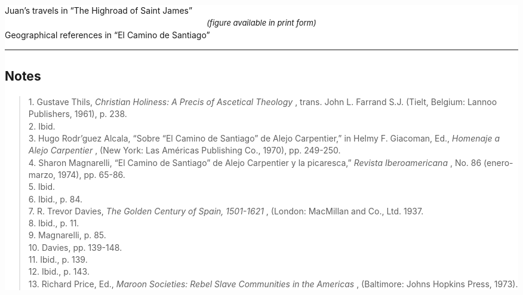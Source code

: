 </center>
Juan’s travels in “The Highroad of Saint James”
<center>
<i>
<font size="-1">
(figure available in print form)
</font>
</i>
</center>
Geographical references in “El Camino de Santiago”
<hr/>
<h2>
Notes
</h2>
<blockquote>
<dl>
<dt>
1. Gustave Thils,
<i>
Christian Holiness: A Precis of Ascetical Theology
</i>
, trans. John L. Farrand S.J. (Tielt, Belgium: Lannoo Publishers, 1961), p. 238.
<dt>
2. Ibid.
<dt>
3. Hugo Rodr’guez Alcala, “Sobre “El Camino de Santiago” de Alejo Carpentier,” in Helmy F. Giacoman, Ed.,
<i>
Homenaje a Alejo Carpentier
</i>
, (New York: Las Américas Publishing Co., 1970), pp. 249-250.
<dt>
4. Sharon Magnarelli, “El Camino de Santiago” de Alejo Carpentier y la picaresca,”
<i>
Revista Iberoamericana
</i>
, No. 86 (enero-marzo, 1974), pp. 65-86.
<dt>
5. Ibid.
<dt>
6. Ibid., p. 84.
<dt>
7. R. Trevor Davies,
<i>
The Golden Century of Spain, 1501-1621
</i>
, (London: MacMillan and Co., Ltd. 1937.
<dt>
8. Ibid., p. 11.
<dt>
9. Magnarelli, p. 85.
<dt>
10. Davies, pp. 139-148.
<dt>
11. Ibid., p. 139.
<dt>
12. Ibid., p. 143.
<dt>
13. Richard Price, Ed.,
<i>
Maroon Societies: Rebel Slave Communities in the Americas
</i>
, (Baltimore: Johns Hopkins Press, 1973).
<dt>
